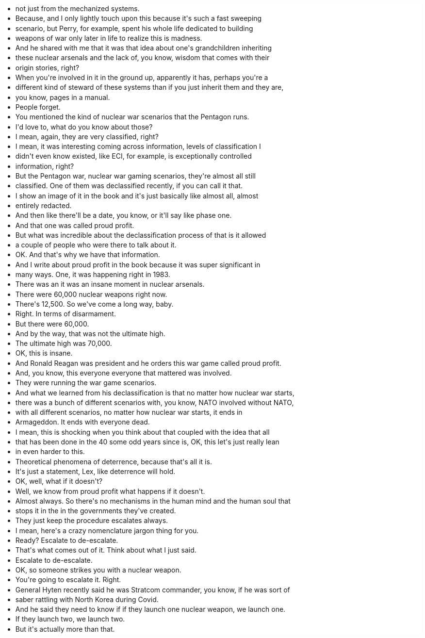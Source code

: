 *  not just from the mechanized systems.
*  Because, and I only lightly touch upon this because it's such a fast sweeping
*  scenario, but Perry, for example, spent his whole life dedicated to building
*  weapons of war only later in life to realize this is madness.
*  And he shared with me that it was that idea about one's grandchildren inheriting
*  these nuclear arsenals and the lack of, you know, wisdom that comes with their
*  origin stories, right?
*  When you're involved in it in the ground up, apparently it has, perhaps you're a
*  different kind of steward of these systems than if you just inherit them and they are,
*  you know, pages in a manual.
*  People forget.
*  You mentioned the kind of nuclear war scenarios that the Pentagon runs.
*  I'd love to, what do you know about those?
*  I mean, again, they are very classified, right?
*  I mean, it was interesting coming across information, levels of classification I
*  didn't even know existed, like ECI, for example, is exceptionally controlled
*  information, right?
*  But the Pentagon war, nuclear war gaming scenarios, they're almost all still
*  classified. One of them was declassified recently, if you can call it that.
*  I show an image of it in the book and it's just basically like almost all, almost
*  entirely redacted.
*  And then like there'll be a date, you know, or it'll say like phase one.
*  And that one was called proud profit.
*  But what was incredible about the declassification process of that is it allowed
*  a couple of people who were there to talk about it.
*  OK. And that's why we have that information.
*  And I write about proud profit in the book because it was super significant in
*  many ways. One, it was happening right in 1983.
*  There was an it was an insane moment in nuclear arsenals.
*  There were 60,000 nuclear weapons right now.
*  There's 12,500. So we've come a long way, baby.
*  Right. In terms of disarmament.
*  But there were 60,000.
*  And by the way, that was not the ultimate high.
*  The ultimate high was 70,000.
*  OK, this is insane.
*  And Ronald Reagan was president and he orders this war game called proud profit.
*  And, you know, this everyone everyone that mattered was involved.
*  They were running the war game scenarios.
*  And what we learned from his declassification is that no matter how nuclear war starts,
*  there was a bunch of different scenarios with, you know, NATO involved without NATO,
*  with all different scenarios, no matter how nuclear war starts, it ends in
*  Armageddon. It ends with everyone dead.
*  I mean, this is shocking when you think about that coupled with the idea that all
*  that has been done in the 40 some odd years since is, OK, this let's just really lean
*  in even harder to this.
*  Theoretical phenomena of deterrence, because that's all it is.
*  It's just a statement, Lex, like deterrence will hold.
*  OK, well, what if it doesn't?
*  Well, we know from proud profit what happens if it doesn't.
*  Almost always. So there's no mechanisms in the human mind and the human soul that
*  stops it in the in the governments they've created.
*  They just keep the procedure escalates always.
*  I mean, here's a crazy nomenclature jargon thing for you.
*  Ready? Escalate to de-escalate.
*  That's what comes out of it. Think about what I just said.
*  Escalate to de-escalate.
*  OK, so someone strikes you with a nuclear weapon.
*  You're going to escalate it. Right.
*  General Hyten recently said he was Stratcom commander, you know, if he was sort of
*  saber rattling with North Korea during Covid.
*  And he said they need to know if if they launch one nuclear weapon, we launch one.
*  If they launch two, we launch two.
*  But it's actually more than that.